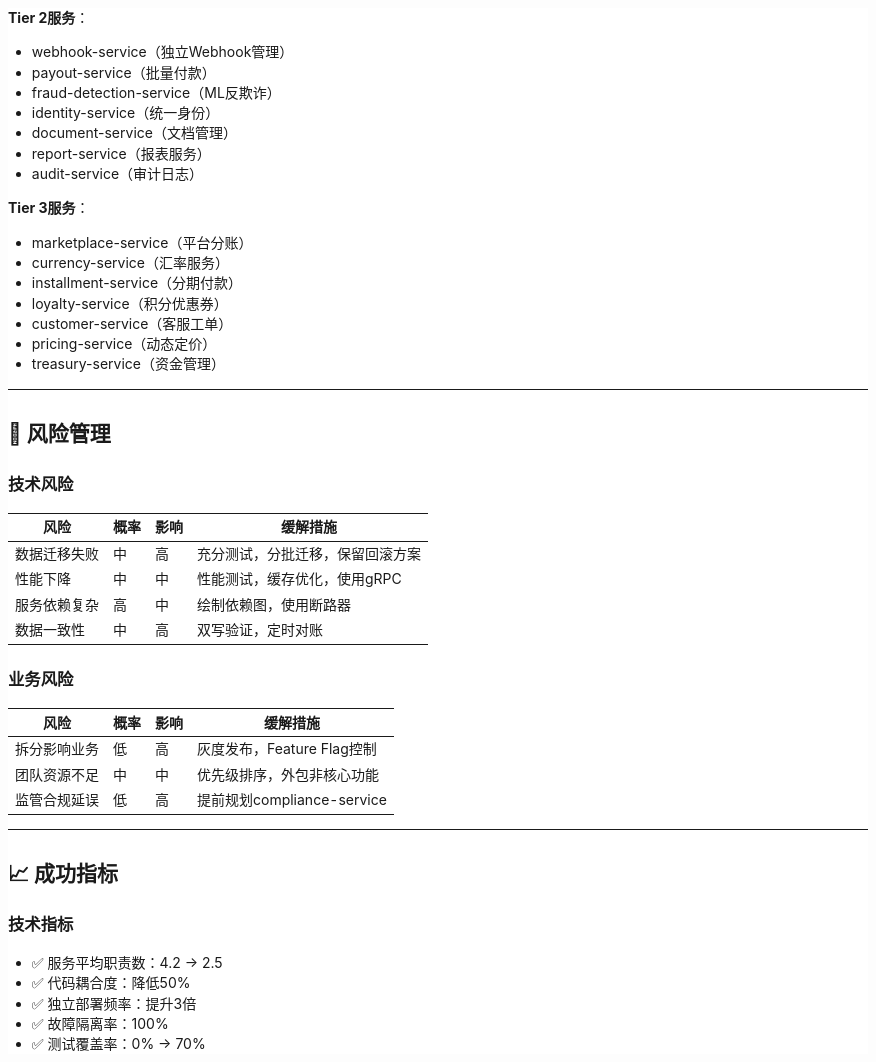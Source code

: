 **Tier 2服务**：
- webhook-service（独立Webhook管理）
- payout-service（批量付款）
- fraud-detection-service（ML反欺诈）
- identity-service（统一身份）
- document-service（文档管理）
- report-service（报表服务）
- audit-service（审计日志）

**Tier 3服务**：
- marketplace-service（平台分账）
- currency-service（汇率服务）
- installment-service（分期付款）
- loyalty-service（积分优惠券）
- customer-service（客服工单）
- pricing-service（动态定价）
- treasury-service（资金管理）

---

## 🚨 风险管理

### 技术风险

| 风险 | 概率 | 影响 | 缓解措施 |
|------|------|------|---------|
| 数据迁移失败 | 中 | 高 | 充分测试，分批迁移，保留回滚方案 |
| 性能下降 | 中 | 中 | 性能测试，缓存优化，使用gRPC |
| 服务依赖复杂 | 高 | 中 | 绘制依赖图，使用断路器 |
| 数据一致性 | 中 | 高 | 双写验证，定时对账 |

### 业务风险

| 风险 | 概率 | 影响 | 缓解措施 |
|------|------|------|---------|
| 拆分影响业务 | 低 | 高 | 灰度发布，Feature Flag控制 |
| 团队资源不足 | 中 | 中 | 优先级排序，外包非核心功能 |
| 监管合规延误 | 低 | 高 | 提前规划compliance-service |

---

## 📈 成功指标

### 技术指标

- ✅ 服务平均职责数：4.2 → 2.5
- ✅ 代码耦合度：降低50%
- ✅ 独立部署频率：提升3倍
- ✅ 故障隔离率：100%
- ✅ 测试覆盖率：0% → 70%
